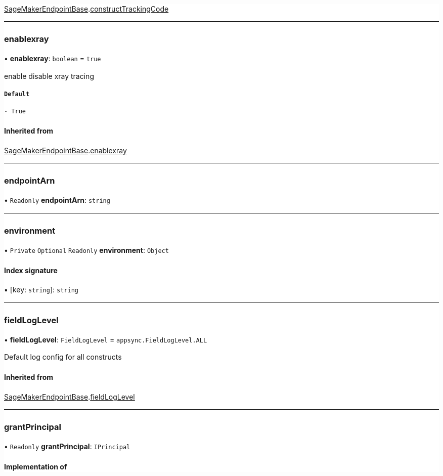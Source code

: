 [SageMakerEndpointBase](SageMakerEndpointBase.md).[constructTrackingCode](SageMakerEndpointBase.md#constructtrackingcode)

___

### enablexray

• **enablexray**: `boolean` = `true`

enable disable xray tracing

**`Default`**

```ts
- True
```

#### Inherited from

[SageMakerEndpointBase](SageMakerEndpointBase.md).[enablexray](SageMakerEndpointBase.md#enablexray)

___

### endpointArn

• `Readonly` **endpointArn**: `string`

___

### environment

• `Private` `Optional` `Readonly` **environment**: `Object`

#### Index signature

▪ [key: `string`]: `string`

___

### fieldLogLevel

• **fieldLogLevel**: `FieldLogLevel` = `appsync.FieldLogLevel.ALL`

Default  log config for all constructs

#### Inherited from

[SageMakerEndpointBase](SageMakerEndpointBase.md).[fieldLogLevel](SageMakerEndpointBase.md#fieldloglevel)

___

### grantPrincipal

• `Readonly` **grantPrincipal**: `IPrincipal`

#### Implementation of
